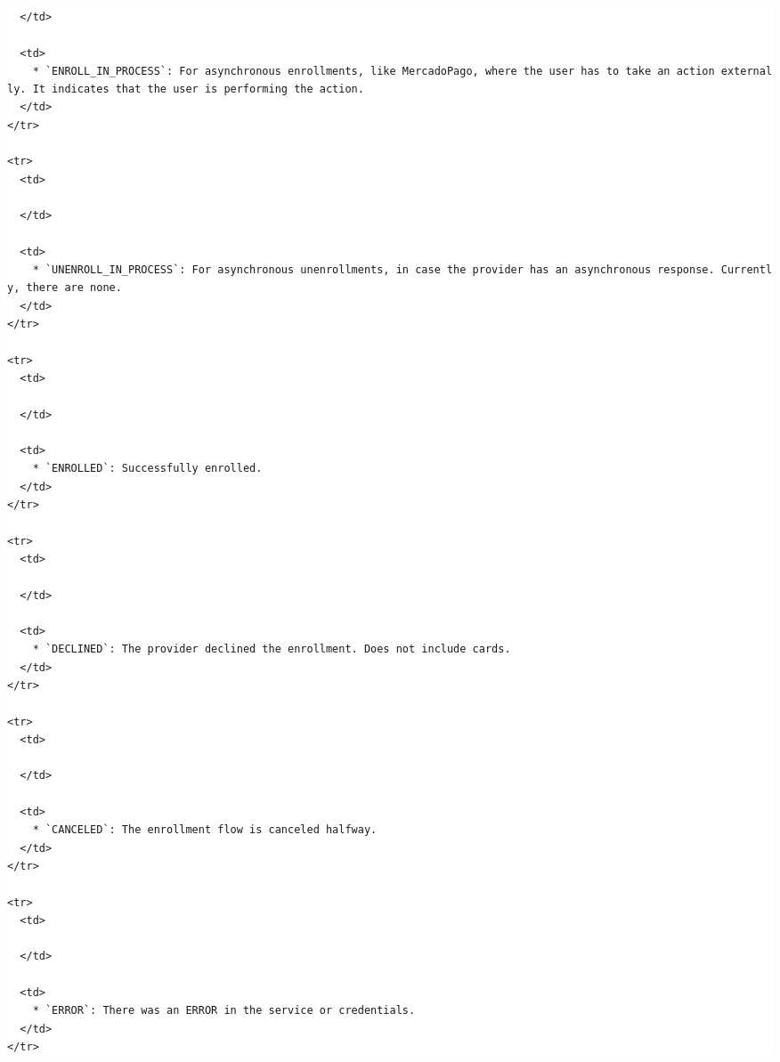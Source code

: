       </td>

      <td>
        * `ENROLL_IN_PROCESS`: For asynchronous enrollments, like MercadoPago, where the user has to take an action externally. It indicates that the user is performing the action.
      </td>
    </tr>

    <tr>
      <td>

      </td>

      <td>
        * `UNENROLL_IN_PROCESS`: For asynchronous unenrollments, in case the provider has an asynchronous response. Currently, there are none.
      </td>
    </tr>

    <tr>
      <td>

      </td>

      <td>
        * `ENROLLED`: Successfully enrolled.
      </td>
    </tr>

    <tr>
      <td>

      </td>

      <td>
        * `DECLINED`: The provider declined the enrollment. Does not include cards.
      </td>
    </tr>

    <tr>
      <td>

      </td>

      <td>
        * `CANCELED`: The enrollment flow is canceled halfway.
      </td>
    </tr>

    <tr>
      <td>

      </td>

      <td>
        * `ERROR`: There was an ERROR in the service or credentials.
      </td>
    </tr>

